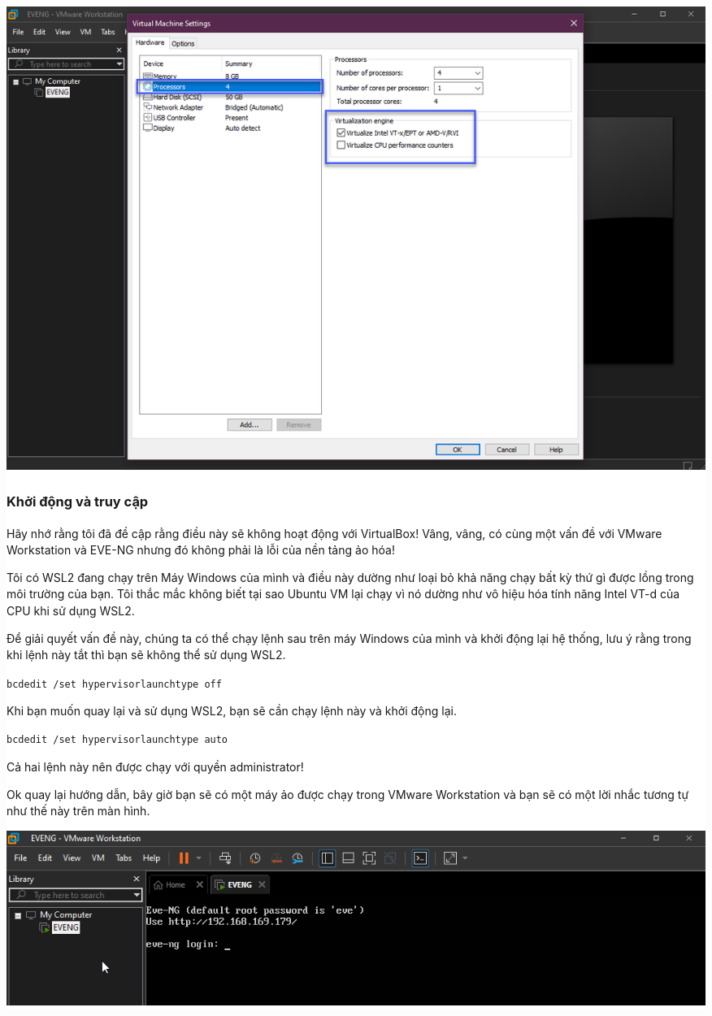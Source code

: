 ![](../../Days/Images/Day25_Networking5.png)

### Khởi động và truy cập

Hãy nhớ rằng tôi đã đề cập rằng điều này sẽ không hoạt động với VirtualBox! Vâng, vâng, có cùng một vấn đề với VMware Workstation và EVE-NG nhưng đó không phải là lỗi của nền tảng ảo hóa!

Tôi có WSL2 đang chạy trên Máy Windows của mình và điều này dường như loại bỏ khả năng chạy bất kỳ thứ gì được lồng trong môi trường của bạn. Tôi thắc mắc không biết tại sao Ubuntu VM lại chạy vì nó dường như vô hiệu hóa tính năng Intel VT-d của CPU khi sử dụng WSL2.

Để giải quyết vấn đề này, chúng ta có thể chạy lệnh sau trên máy Windows của mình và khởi động lại hệ thống, lưu ý rằng trong khi lệnh này tắt thì bạn sẽ không thể sử dụng WSL2.

`bcdedit /set hypervisorlaunchtype off`

Khi bạn muốn quay lại và sử dụng WSL2, bạn sẽ cần chạy lệnh này và khởi động lại.

`bcdedit /set hypervisorlaunchtype auto`

Cả hai lệnh này nên được chạy với quyền administrator!

Ok quay lại hướng dẫn, bây giờ bạn sẽ có một máy ảo được chạy trong VMware Workstation và bạn sẽ có một lời nhắc tương tự như thế này trên màn hình.

![](../../Days/Images/Day25_Networking6.png)
